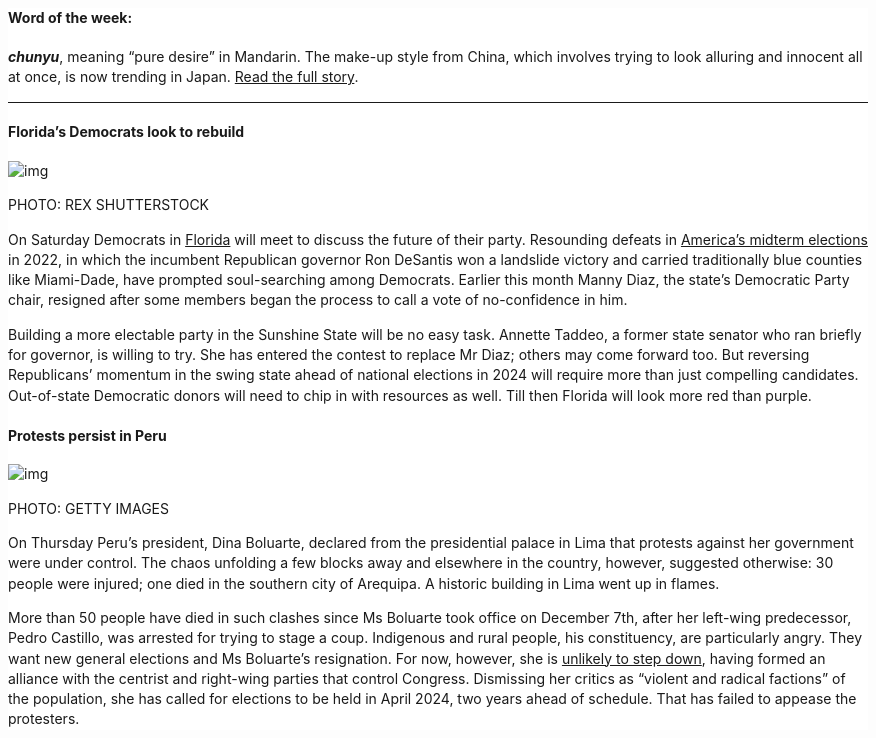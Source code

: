 

#### **Word of the week:** 

***chunyu***, meaning “pure desire” in Mandarin. The make-up style from China, which involves trying to look alluring and innocent all at once, is now trending in Japan. [Read the full story](https://www.economist.com/asia/2023/01/19/japanese-youngsters-want-to-look-like-chinese-starlets).



------



####  Florida’s Democrats look to rebuild

![img](https://niceboy.online/insight/public/Espresso/PHOTOS/20230121_dap350.jpg)

PHOTO: REX SHUTTERSTOCK

On Saturday Democrats in [Florida](https://www.economist.com/special-report/2022/03/30/like-america-the-sunshine-state-also-rises) will meet to discuss the future of their party. Resounding defeats in [America’s midterm elections](https://www.economist.com/mid-terms-2022) in 2022, in which the incumbent Republican governor Ron DeSantis won a landslide victory and carried traditionally blue counties like Miami-Dade, have prompted soul-searching among Democrats. Earlier this month Manny Diaz, the state’s Democratic Party chair, resigned after some members began the process to call a vote of no-confidence in him.

Building a more electable party in the Sunshine State will be no easy task. Annette Taddeo, a former state senator who ran briefly for governor, is willing to try. She has entered the contest to replace Mr Diaz; others may come forward too. But reversing Republicans’ momentum in the swing state ahead of national elections in 2024 will require more than just compelling candidates. Out-of-state Democratic donors will need to chip in with resources as well. Till then Florida will look more red than purple.



####  Protests persist in Peru

![img](https://niceboy.online/insight/public/Espresso/PHOTOS/20230121_dap355.jpg)

PHOTO: GETTY IMAGES

On Thursday Peru’s president, Dina Boluarte, declared from the presidential palace in Lima that protests against her government were under control. The chaos unfolding a few blocks away and elsewhere in the country, however, suggested otherwise: 30 people were injured; one died in the southern city of Arequipa. A historic building in Lima went up in flames.

More than 50 people have died in such clashes since Ms Boluarte took office on December 7th, after her left-wing predecessor, Pedro Castillo, was arrested for trying to stage a coup. Indigenous and rural people, his constituency, are particularly angry. They want new general elections and Ms Boluarte’s resignation. For now, however, she is [unlikely to step down](https://www.economist.com/the-americas/2023/01/19/perus-political-chaos-looks-likely-to-persist), having formed an alliance with the centrist and right-wing parties that control Congress. Dismissing her critics as “violent and radical factions” of the population, she has called for elections to be held in April 2024, two years ahead of schedule. That has failed to appease the protesters.

